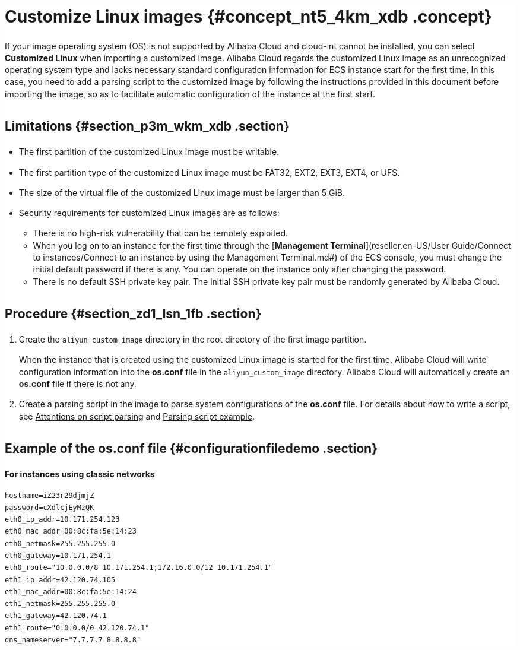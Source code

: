 # Customize Linux images {#concept_nt5_4km_xdb .concept}

If your image operating system \(OS\) is not supported by Alibaba Cloud and cloud-int cannot be installed, you can select **Customized Linux** when importing a customized image. Alibaba Cloud regards the customized Linux image as an unrecognized operating system type and lacks necessary standard configuration information for ECS instance start for the first time. In this case, you need to add a parsing script to the customized image by following the instructions provided in this document before importing the image, so as to facilitate automatic configuration of the instance at the first start.

## Limitations {#section_p3m_wkm_xdb .section}

-   The first partition of the customized Linux image must be writable.

-   The first partition type of the customized Linux image must be FAT32, EXT2, EXT3, EXT4, or UFS.

-   The size of the virtual file of the customized Linux image must be larger than 5 GiB.

-   Security requirements for customized Linux images are as follows:

    -   There is no high-risk vulnerability that can be remotely exploited.
    -   When you log on to an instance for the first time through the [**Management Terminal**](reseller.en-US/User Guide/Connect to instances/Connect to an instance by using the Management Terminal.md#) of the ECS console, you must change the initial default password if there is any. You can operate on the instance only after changing the password.
    -   There is no default SSH private key pair. The initial SSH private key pair must be randomly generated by Alibaba Cloud.

## Procedure {#section_zd1_lsn_1fb .section}

1.  Create the `aliyun_custom_image` directory in the root directory of the first image partition.

    When the instance that is created using the customized Linux image is started for the first time, Alibaba Cloud will write configuration information into the **os.conf** file in the `aliyun_custom_image` directory. Alibaba Cloud will automatically create an **os.conf** file if there is not any.

2.  Create a parsing script in the image to parse system configurations of the **os.conf** file. For details about how to write a script, see [Attentions on script parsing](#) and [Parsing script example](#).

## Example of the os.conf file {#configurationfiledemo .section}

**For instances using classic networks**

```
hostname=iZ23r29djmjZ
password=cXdlcjEyMzQK
eth0_ip_addr=10.171.254.123
eth0_mac_addr=00:8c:fa:5e:14:23
eth0_netmask=255.255.255.0
eth0_gateway=10.171.254.1
eth0_route="10.0.0.0/8 10.171.254.1;172.16.0.0/12 10.171.254.1"
eth1_ip_addr=42.120.74.105
eth1_mac_addr=00:8c:fa:5e:14:24
eth1_netmask=255.255.255.0
eth1_gateway=42.120.74.1
eth1_route="0.0.0.0/0 42.120.74.1"
dns_nameserver="7.7.7.7 8.8.8.8"
```
